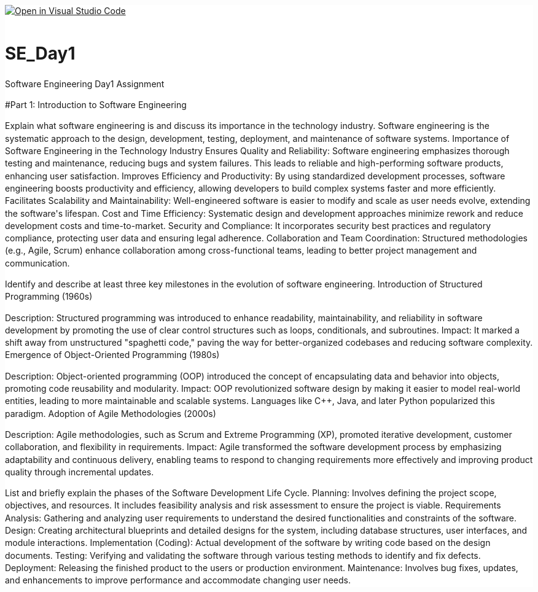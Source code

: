 [![Open in Visual Studio Code](https://classroom.github.com/assets/open-in-vscode-2e0aaae1b6195c2367325f4f02e2d04e9abb55f0b24a779b69b11b9e10269abc.svg)](https://classroom.github.com/online_ide?assignment_repo_id=18367774&assignment_repo_type=AssignmentRepo)
# SE_Day1
Software Engineering Day1 Assignment

#Part 1: Introduction to Software Engineering

Explain what software engineering is and discuss its importance in the technology industry.
Software engineering is the systematic approach to the design, development, testing, deployment, and maintenance of software systems. 
Importance of Software Engineering in the Technology Industry
Ensures Quality and Reliability: Software engineering emphasizes thorough testing and maintenance, reducing bugs and system failures. This leads to reliable and high-performing software products, enhancing user satisfaction.
Improves Efficiency and Productivity: By using standardized development processes, software engineering boosts productivity and efficiency, allowing developers to build complex systems faster and more efficiently.
Facilitates Scalability and Maintainability: Well-engineered software is easier to modify and scale as user needs evolve, extending the software's lifespan.
Cost and Time Efficiency: Systematic design and development approaches minimize rework and reduce development costs and time-to-market.
Security and Compliance: It incorporates security best practices and regulatory compliance, protecting user data and ensuring legal adherence.
Collaboration and Team Coordination: Structured methodologies (e.g., Agile, Scrum) enhance collaboration among cross-functional teams, leading to better project management and communication.

Identify and describe at least three key milestones in the evolution of software engineering.
Introduction of Structured Programming (1960s)

Description: Structured programming was introduced to enhance readability, maintainability, and reliability in software development by promoting the use of clear control structures such as loops, conditionals, and subroutines.
Impact: It marked a shift away from unstructured "spaghetti code," paving the way for better-organized codebases and reducing software complexity.
Emergence of Object-Oriented Programming (1980s)

Description: Object-oriented programming (OOP) introduced the concept of encapsulating data and behavior into objects, promoting code reusability and modularity.
Impact: OOP revolutionized software design by making it easier to model real-world entities, leading to more maintainable and scalable systems. Languages like C++, Java, and later Python popularized this paradigm.
Adoption of Agile Methodologies (2000s)

Description: Agile methodologies, such as Scrum and Extreme Programming (XP), promoted iterative development, customer collaboration, and flexibility in requirements.
Impact: Agile transformed the software development process by emphasizing adaptability and continuous delivery, enabling teams to respond to changing requirements more effectively and improving product quality through incremental updates.

List and briefly explain the phases of the Software Development Life Cycle.
Planning: Involves defining the project scope, objectives, and resources. It includes feasibility analysis and risk assessment to ensure the project is viable.
Requirements Analysis: Gathering and analyzing user requirements to understand the desired functionalities and constraints of the software.
Design: Creating architectural blueprints and detailed designs for the system, including database structures, user interfaces, and module interactions.
Implementation (Coding): Actual development of the software by writing code based on the design documents.
Testing: Verifying and validating the software through various testing methods to identify and fix defects.
Deployment: Releasing the finished product to the users or production environment.
Maintenance: Involves bug fixes, updates, and enhancements to improve performance and accommodate changing user needs.
